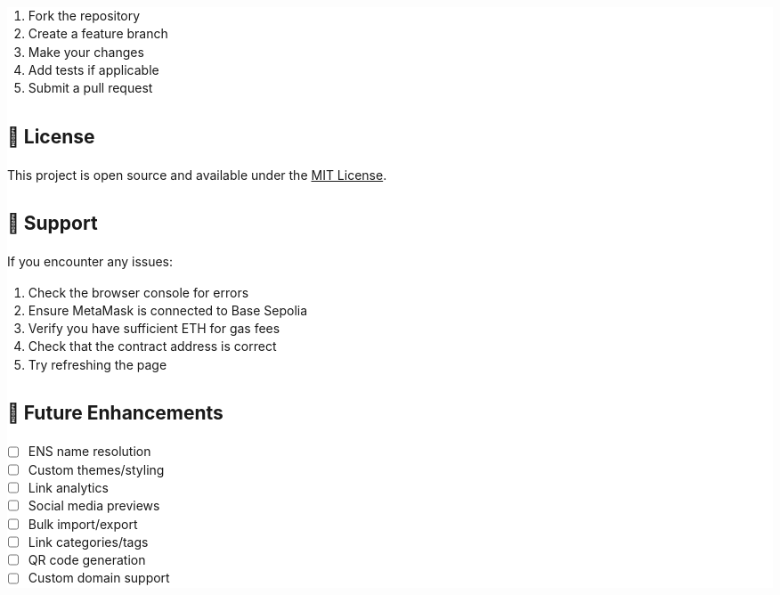 1. Fork the repository
2. Create a feature branch
3. Make your changes
4. Add tests if applicable
5. Submit a pull request

## 📄 License

This project is open source and available under the [MIT License](LICENSE).

## 🛟 Support

If you encounter any issues:

1. Check the browser console for errors
2. Ensure MetaMask is connected to Base Sepolia
3. Verify you have sufficient ETH for gas fees
4. Check that the contract address is correct
5. Try refreshing the page

## 🎯 Future Enhancements

- [ ] ENS name resolution
- [ ] Custom themes/styling
- [ ] Link analytics
- [ ] Social media previews
- [ ] Bulk import/export
- [ ] Link categories/tags
- [ ] QR code generation
- [ ] Custom domain support